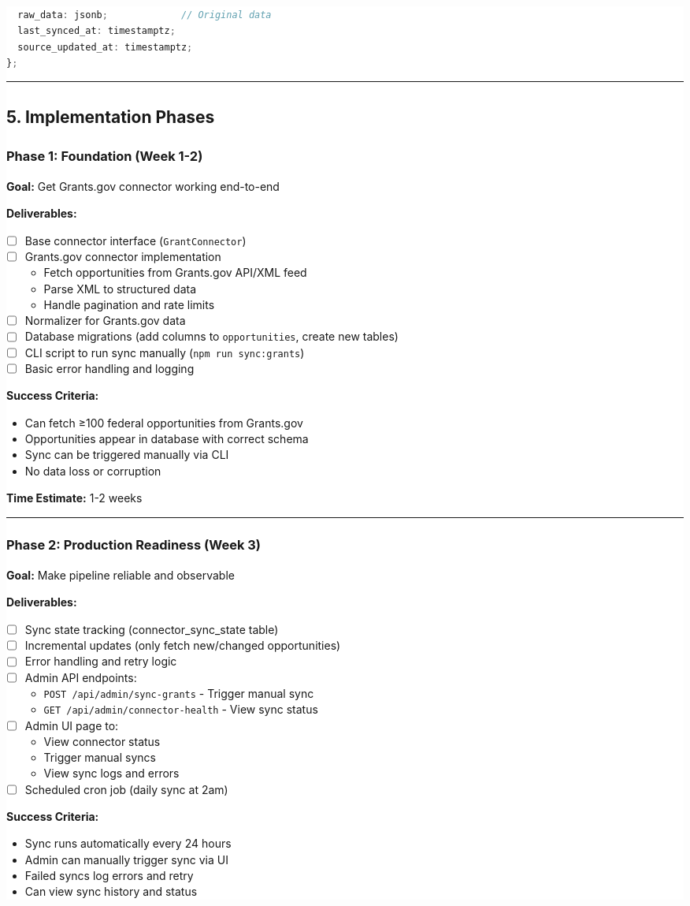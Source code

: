 ```typescript
  raw_data: jsonb;             // Original data
  last_synced_at: timestamptz;
  source_updated_at: timestamptz;
};
```

---

## 5. Implementation Phases

### Phase 1: Foundation (Week 1-2)
**Goal:** Get Grants.gov connector working end-to-end

**Deliverables:**
- [ ] Base connector interface (`GrantConnector`)
- [ ] Grants.gov connector implementation
  - Fetch opportunities from Grants.gov API/XML feed
  - Parse XML to structured data
  - Handle pagination and rate limits
- [ ] Normalizer for Grants.gov data
- [ ] Database migrations (add columns to `opportunities`, create new tables)
- [ ] CLI script to run sync manually (`npm run sync:grants`)
- [ ] Basic error handling and logging

**Success Criteria:**
- Can fetch ≥100 federal opportunities from Grants.gov
- Opportunities appear in database with correct schema
- Sync can be triggered manually via CLI
- No data loss or corruption

**Time Estimate:** 1-2 weeks

---

### Phase 2: Production Readiness (Week 3)
**Goal:** Make pipeline reliable and observable

**Deliverables:**
- [ ] Sync state tracking (connector_sync_state table)
- [ ] Incremental updates (only fetch new/changed opportunities)
- [ ] Error handling and retry logic
- [ ] Admin API endpoints:
  - `POST /api/admin/sync-grants` - Trigger manual sync
  - `GET /api/admin/connector-health` - View sync status
- [ ] Admin UI page to:
  - View connector status
  - Trigger manual syncs
  - View sync logs and errors
- [ ] Scheduled cron job (daily sync at 2am)

**Success Criteria:**
- Sync runs automatically every 24 hours
- Admin can manually trigger sync via UI
- Failed syncs log errors and retry
- Can view sync history and status
